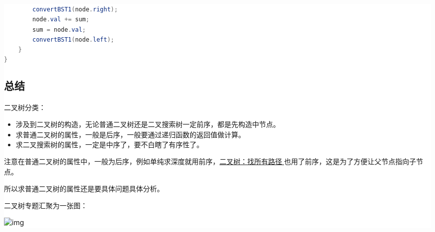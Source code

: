 ```java
        convertBST1(node.right);
        node.val += sum;
        sum = node.val;
        convertBST1(node.left);
    }
}
```



## 总结

二叉树分类：

- 涉及到二叉树的构造，无论普通二叉树还是二叉搜索树一定前序，都是先构造中节点。
- 求普通二叉树的属性，一般是后序，一般要通过递归函数的返回值做计算。
- 求二叉搜索树的属性，一定是中序了，要不白瞎了有序性了。

注意在普通二叉树的属性中，一般为后序，例如单纯求深度就用前序，[二叉树：找所有路径 ](https://programmercarl.com/0257.二叉树的所有路径.html)也用了前序，这是为了方便让父节点指向子节点。

所以求普通二叉树的属性还是要具体问题具体分析。

二叉树专题汇聚为一张图：

![img](/images/21412.png)

